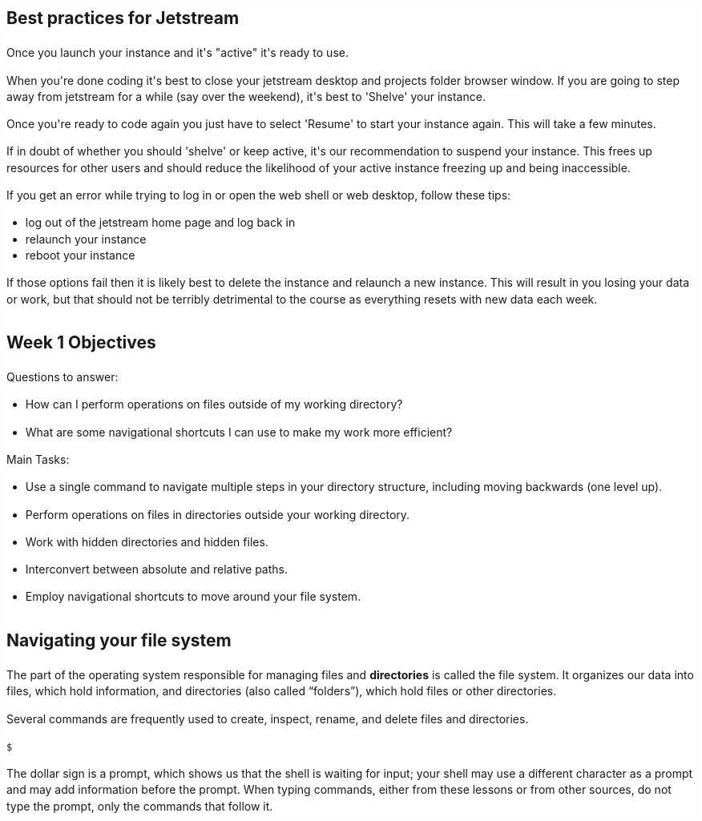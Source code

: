 ## Best practices for Jetstream

Once you launch your instance and it's "active" it's ready to use. 

When you're done coding it's best to close your jetstream desktop and projects folder browser window. If you are going to step away from jetstream for a while (say over the weekend), it's best to 'Shelve' your instance.

Once you're ready to code again you just have to select 'Resume' to start your instance again. This will take a few minutes. 

If in doubt of whether you should 'shelve' or keep active, it's our recommendation to suspend your instance. This frees up resources for other users and should reduce the likelihood of your active instance freezing up and being inaccessible. 


If you get an error while trying to log in or open the web shell or web desktop, follow these tips:

+ log out of the jetstream home page and log back in
+ relaunch your instance
+ reboot your instance

If those options fail then it is likely best to delete the instance and relaunch a new instance. This will result in you losing your data or work, but that should not be terribly detrimental to the course as everything resets with new data each week. 

## Week 1 Objectives

Questions to answer:

+ How can I perform operations on files outside of my working directory?

+ What are some navigational shortcuts I can use to make my work more efficient?

Main Tasks:

+ Use a single command to navigate multiple steps in your directory structure, including moving backwards (one level up).

+ Perform operations on files in directories outside your working directory.

+ Work with hidden directories and hidden files.

+ Interconvert between absolute and relative paths.

+ Employ navigational shortcuts to move around your file system.

## Navigating your file system
The part of the operating system responsible for managing files and **directories** is called the file system. It organizes our data into files, which hold information, and directories (also called “folders”), which hold files or other directories.

Several commands are frequently used to create, inspect, rename, and delete files and directories.
```html
$
```

The dollar sign is a prompt, which shows us that the shell is waiting for input; your shell may use a different character as a prompt and may add information before the prompt. When typing commands, either from these lessons or from other sources, do not type the prompt, only the commands that follow it.
